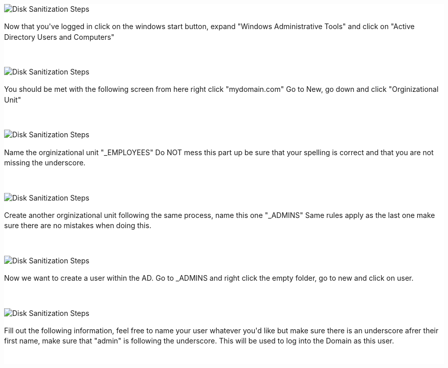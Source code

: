 <p>
<img src="https://i.imgur.com/Ocndybo.png" height="200%" width="200%" alt="Disk Sanitization Steps"/>
</p>
<p>
Now that you've logged in click on the windows start button, expand "Windows Administrative Tools" and click on "Active Directory Users and Computers"
</p>
<br />

<p>
<img src="https://i.imgur.com/pLD3TlD.png" height="200%" width="200%" alt="Disk Sanitization Steps"/>
</p>
<p>
You should be met with the following screen from here right click "mydomain.com" Go to New, go down and click "Orginizational Unit"
</p>
<br />

<p>
<img src="https://i.imgur.com/C9V14e2.png" height="150%" width="150%" alt="Disk Sanitization Steps"/>
</p>
<p>
Name the orginizational unit "_EMPLOYEES" Do NOT mess this part up be sure that your spelling is correct and that you are not missing the underscore.
</p>
<br />

<p>
<img src="https://i.imgur.com/PHVfP6i.png" height="200%" width="200%" alt="Disk Sanitization Steps"/>
</p>
<p>
Create another orginizational unit following the same process, name this one "_ADMINS" Same rules apply as the last one make sure there are no mistakes when doing this.
</p>
<br />

<p>
<img src="https://i.imgur.com/n22cgMw.png" height="200%" width="200%" alt="Disk Sanitization Steps"/>
</p>
<p>
Now we want to create a user within the AD. Go to _ADMINS and right click the empty folder, go to new and click on user. 
</p>
<br />

<p>
<img src="https://i.imgur.com/DmL19jj.png" height="200%" width="200%" alt="Disk Sanitization Steps"/>
</p>
<p>
Fill out the following information, feel free to name your user whatever you'd like but make sure there is an underscore afrer their first name, make sure that "admin" is following the underscore. This will be used to log into the Domain as this user.
</p>
<br />
